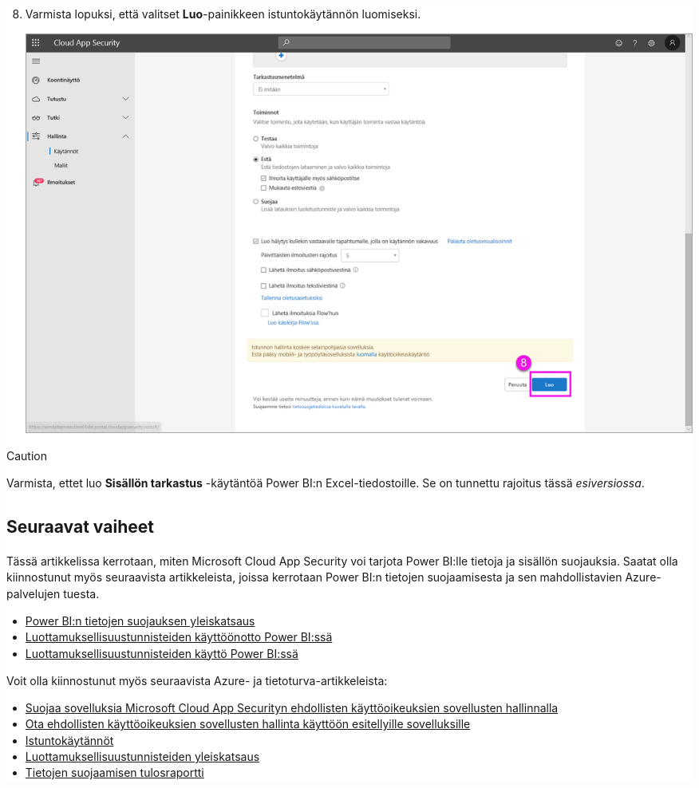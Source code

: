         

  8. Varmista lopuksi, että valitset **Luo**-painikkeen istuntokäytännön luomiseksi.

        ![Istuntokäytännön luominen](media/service-security-using-microsoft-cloud-app-security-controls/cloud-app-security-controls-07.png)

> [!CAUTION]
> Varmista, ettet luo **Sisällön tarkastus** -käytäntöä Power BI:n Excel-tiedostoille. Se on tunnettu rajoitus tässä *esiversiossa*.

## <a name="next-steps"></a>Seuraavat vaiheet
Tässä artikkelissa kerrotaan, miten Microsoft Cloud App Security voi tarjota Power BI:lle tietoja ja sisällön suojauksia. Saatat olla kiinnostunut myös seuraavista artikkeleista, joissa kerrotaan Power BI:n tietojen suojaamisesta ja sen mahdollistavien Azure-palvelujen tuesta.

* [Power BI:n tietojen suojauksen yleiskatsaus](service-security-data-protection-overview.md)
* [Luottamuksellisuustunnisteiden käyttöönotto Power BI:ssä](service-security-enable-data-sensitivity-labels.md)
* [Luottamuksellisuustunnisteiden käyttö Power BI:ssä](../collaborate-share/service-security-apply-data-sensitivity-labels.md)

Voit olla kiinnostunut myös seuraavista Azure- ja tietoturva-artikkeleista:

* [Suojaa sovelluksia Microsoft Cloud App Securityn ehdollisten käyttöoikeuksien sovellusten hallinnalla](https://docs.microsoft.com/cloud-app-security/proxy-intro-aad)
* [Ota ehdollisten käyttöoikeuksien sovellusten hallinta käyttöön esitellyille sovelluksille](https://docs.microsoft.com/cloud-app-security/proxy-deployment-aad)
* [Istuntokäytännöt](https://docs.microsoft.com/cloud-app-security/session-policy-aad)
* [Luottamuksellisuustunnisteiden yleiskatsaus](https://docs.microsoft.com/microsoft-365/compliance/sensitivity-labels)
* [Tietojen suojaamisen tulosraportti](service-security-data-protection-metrics-report.md)